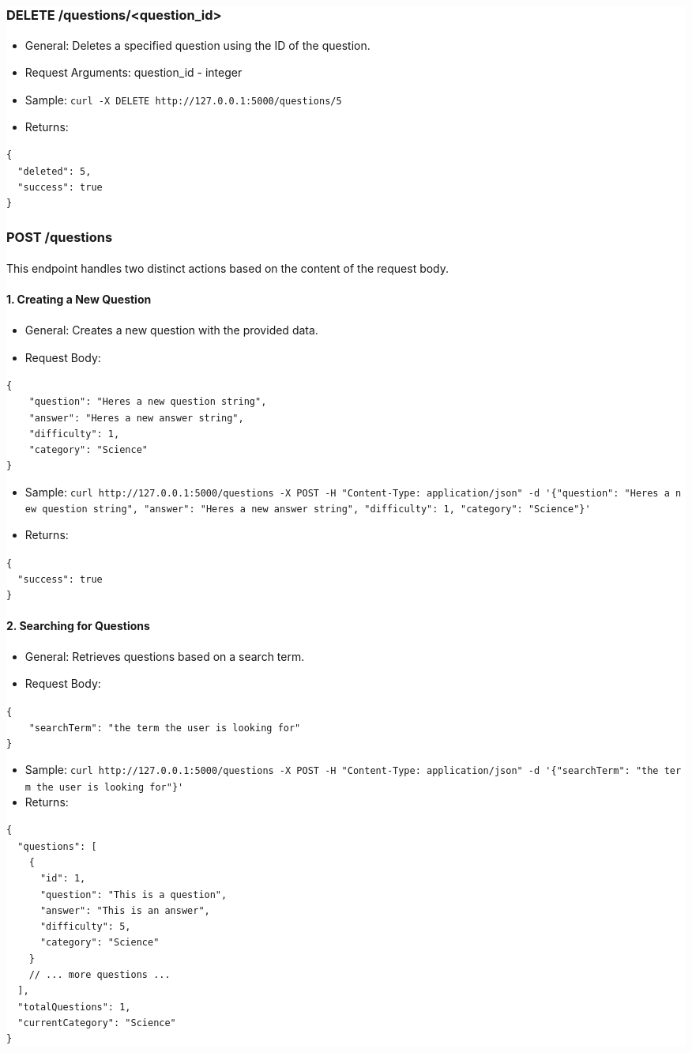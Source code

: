 ### DELETE /questions/<question_id>
* General: Deletes a specified question using the ID of the question.

* Request Arguments: question_id - integer

* Sample: ```curl -X DELETE http://127.0.0.1:5000/questions/5```
* Returns:
```
{
  "deleted": 5,
  "success": true
}
```

### POST /questions
This endpoint handles two distinct actions based on the content of the request body.

#### 1. Creating a New Question
* General: Creates a new question with the provided data.

* Request Body:
```
{
    "question": "Heres a new question string",
    "answer": "Heres a new answer string",
    "difficulty": 1,
    "category": "Science"
}
```
* Sample: ```curl http://127.0.0.1:5000/questions -X POST -H "Content-Type: application/json" -d '{"question": "Heres a new question string", "answer": "Heres a new answer string", "difficulty": 1, "category": "Science"}'```

* Returns:
```
{
  "success": true
}
```

#### 2. Searching for Questions
* General: Retrieves questions based on a search term.

* Request Body:
```
{
    "searchTerm": "the term the user is looking for"
}
```
* Sample:
```curl http://127.0.0.1:5000/questions -X POST -H "Content-Type: application/json" -d '{"searchTerm": "the term the user is looking for"}'```
* Returns:
```
{
  "questions": [
    {
      "id": 1,
      "question": "This is a question",
      "answer": "This is an answer",
      "difficulty": 5,
      "category": "Science"
    }
    // ... more questions ...
  ],
  "totalQuestions": 1,
  "currentCategory": "Science"
}